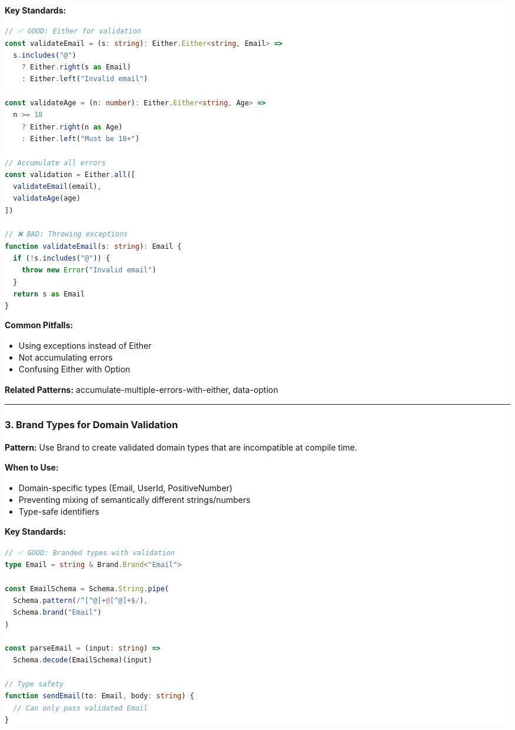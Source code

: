 **Key Standards:**

```typescript
// ✅ GOOD: Either for validation
const validateEmail = (s: string): Either.Either<string, Email> =>
  s.includes("@")
    ? Either.right(s as Email)
    : Either.left("Invalid email")

const validateAge = (n: number): Either.Either<string, Age> =>
  n >= 18
    ? Either.right(n as Age)
    : Either.left("Must be 18+")

// Accumulate all errors
const validation = Either.all([
  validateEmail(email),
  validateAge(age)
])

// ❌ BAD: Throwing exceptions
function validateEmail(s: string): Email {
  if (!s.includes("@")) {
    throw new Error("Invalid email")
  }
  return s as Email
}
```

**Common Pitfalls:**

- Using exceptions instead of Either
- Not accumulating errors
- Confusing Either with Option

**Related Patterns:** accumulate-multiple-errors-with-either, data-option

---

### 3. Brand Types for Domain Validation

**Pattern:** Use Brand to create validated domain types that are incompatible at compile time.

**When to Use:**

- Domain-specific types (Email, UserId, PositiveNumber)
- Preventing mixing of semantically different strings/numbers
- Type-safe identifiers

**Key Standards:**

```typescript
// ✅ GOOD: Branded types with validation
type Email = string & Brand.Brand<"Email">

const EmailSchema = Schema.String.pipe(
  Schema.pattern(/^[^@]+@[^@]+$/),
  Schema.brand("Email")
)

const parseEmail = (input: string) =>
  Schema.decode(EmailSchema)(input)

// Type safety
function sendEmail(to: Email, body: string) {
  // Can only pass validated Email
}

```